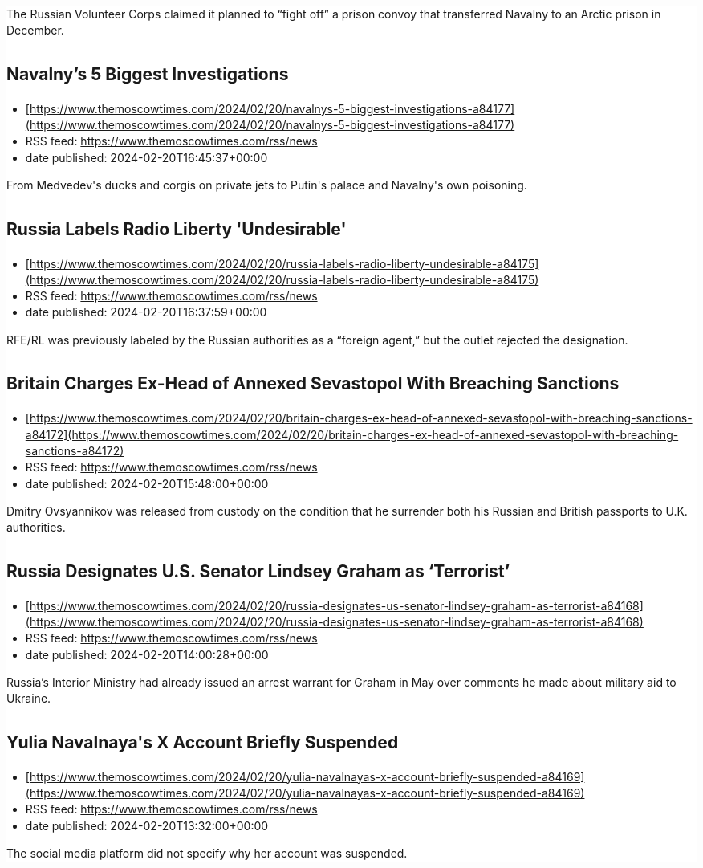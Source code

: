 The Russian Volunteer Corps claimed it planned to “fight off” a prison convoy that transferred Navalny to an Arctic prison in December.

## Navalny’s 5 Biggest Investigations
 - [https://www.themoscowtimes.com/2024/02/20/navalnys-5-biggest-investigations-a84177](https://www.themoscowtimes.com/2024/02/20/navalnys-5-biggest-investigations-a84177)
 - RSS feed: https://www.themoscowtimes.com/rss/news
 - date published: 2024-02-20T16:45:37+00:00

From Medvedev's ducks and corgis on private jets to Putin's palace and Navalny's own poisoning.

## Russia Labels Radio Liberty 'Undesirable'
 - [https://www.themoscowtimes.com/2024/02/20/russia-labels-radio-liberty-undesirable-a84175](https://www.themoscowtimes.com/2024/02/20/russia-labels-radio-liberty-undesirable-a84175)
 - RSS feed: https://www.themoscowtimes.com/rss/news
 - date published: 2024-02-20T16:37:59+00:00

RFE/RL was previously labeled by the Russian authorities as a “foreign agent,” but the outlet rejected the designation.

## Britain Charges Ex-Head of Annexed Sevastopol With Breaching Sanctions
 - [https://www.themoscowtimes.com/2024/02/20/britain-charges-ex-head-of-annexed-sevastopol-with-breaching-sanctions-a84172](https://www.themoscowtimes.com/2024/02/20/britain-charges-ex-head-of-annexed-sevastopol-with-breaching-sanctions-a84172)
 - RSS feed: https://www.themoscowtimes.com/rss/news
 - date published: 2024-02-20T15:48:00+00:00

Dmitry Ovsyannikov was released from custody on the condition that he surrender both his Russian and British passports to U.K. authorities.

## Russia Designates U.S. Senator Lindsey Graham as ‘Terrorist’
 - [https://www.themoscowtimes.com/2024/02/20/russia-designates-us-senator-lindsey-graham-as-terrorist-a84168](https://www.themoscowtimes.com/2024/02/20/russia-designates-us-senator-lindsey-graham-as-terrorist-a84168)
 - RSS feed: https://www.themoscowtimes.com/rss/news
 - date published: 2024-02-20T14:00:28+00:00

Russia’s Interior Ministry had already issued an arrest warrant for Graham in May over comments he made about military aid to Ukraine.

## Yulia Navalnaya's X Account Briefly Suspended
 - [https://www.themoscowtimes.com/2024/02/20/yulia-navalnayas-x-account-briefly-suspended-a84169](https://www.themoscowtimes.com/2024/02/20/yulia-navalnayas-x-account-briefly-suspended-a84169)
 - RSS feed: https://www.themoscowtimes.com/rss/news
 - date published: 2024-02-20T13:32:00+00:00

The social media platform did not specify why her account was suspended.

